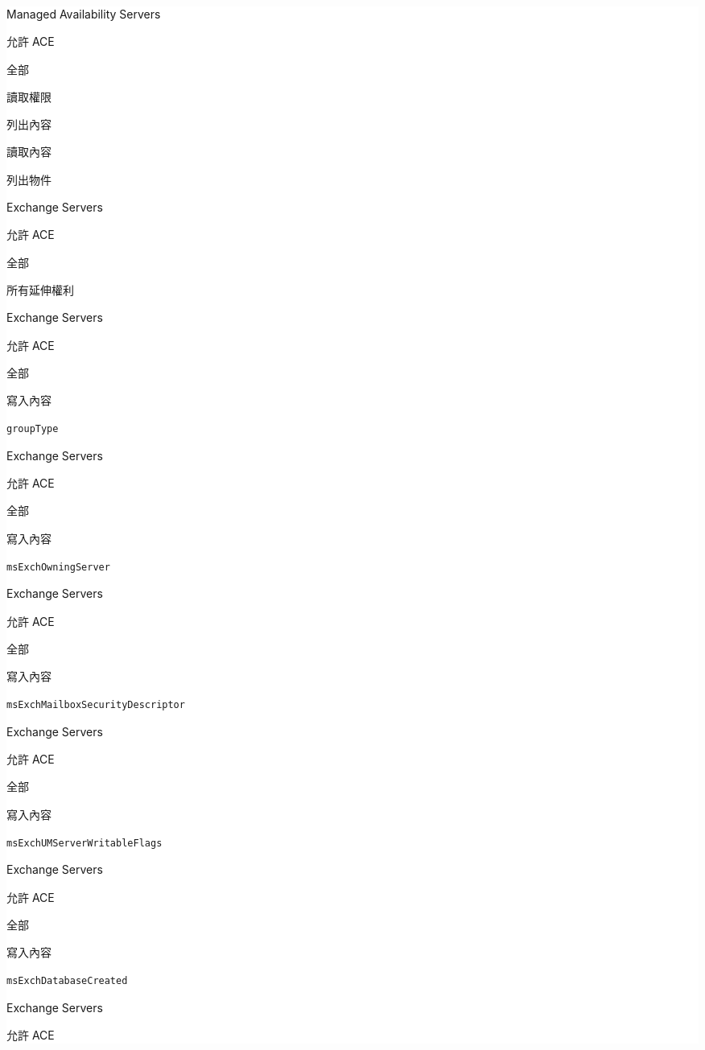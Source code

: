 <td><p></p></td>
</tr>
<tr class="even">
<td><p>Managed Availability Servers</p></td>
<td><p>允許 ACE</p></td>
<td><p>全部</p></td>
<td><p>讀取權限</p>
<p>列出內容</p>
<p>讀取內容</p>
<p>列出物件</p></td>
<td><p></p></td>
<td><p></p></td>
</tr>
<tr class="odd">
<td><p>Exchange Servers</p></td>
<td><p>允許 ACE</p></td>
<td><p>全部</p></td>
<td><p>所有延伸權利</p></td>
<td><p></p></td>
<td><p></p></td>
</tr>
<tr class="even">
<td><p>Exchange Servers</p></td>
<td><p>允許 ACE</p></td>
<td><p>全部</p></td>
<td><p>寫入內容</p></td>
<td><p><code>groupType</code></p></td>
<td><p></p></td>
</tr>
<tr class="odd">
<td><p>Exchange Servers</p></td>
<td><p>允許 ACE</p></td>
<td><p>全部</p></td>
<td><p>寫入內容</p></td>
<td><p><code>msExchOwningServer</code></p></td>
<td><p></p></td>
</tr>
<tr class="even">
<td><p>Exchange Servers</p></td>
<td><p>允許 ACE</p></td>
<td><p>全部</p></td>
<td><p>寫入內容</p></td>
<td><p><code>msExchMailboxSecurityDescriptor</code></p></td>
<td><p></p></td>
</tr>
<tr class="odd">
<td><p>Exchange Servers</p></td>
<td><p>允許 ACE</p></td>
<td><p>全部</p></td>
<td><p>寫入內容</p></td>
<td><p><code>msExchUMServerWritableFlags</code></p></td>
<td><p></p></td>
</tr>
<tr class="even">
<td><p>Exchange Servers</p></td>
<td><p>允許 ACE</p></td>
<td><p>全部</p></td>
<td><p>寫入內容</p></td>
<td><p><code>msExchDatabaseCreated</code></p></td>
<td><p></p></td>
</tr>
<tr class="odd">
<td><p>Exchange Servers</p></td>
<td><p>允許 ACE</p></td>